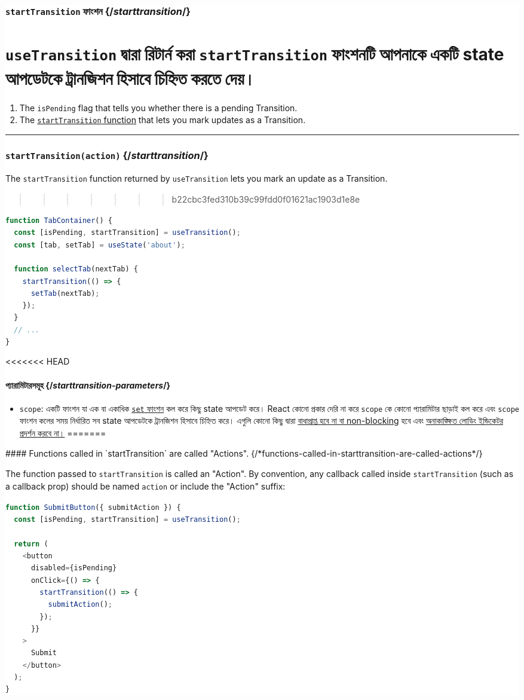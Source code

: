### `startTransition` ফাংশন {/*starttransition*/}

`useTransition` দ্বারা রিটার্ন করা `startTransition` ফাংশনটি আপনাকে একটি state আপডেটকে ট্রানজিশন হিসাবে চিহ্নিত করতে দেয়।
=======
1. The `isPending` flag that tells you whether there is a pending Transition.
2. The [`startTransition` function](#starttransition) that lets you mark updates as a Transition.

---

### `startTransition(action)` {/*starttransition*/}

The `startTransition` function returned by `useTransition` lets you mark an update as a Transition.
>>>>>>> b22cbc3fed310b39c99fdd0f01621ac1903d1e8e

```js {6,8}
function TabContainer() {
  const [isPending, startTransition] = useTransition();
  const [tab, setTab] = useState('about');

  function selectTab(nextTab) {
    startTransition(() => {
      setTab(nextTab);
    });
  }
  // ...
}
```

<<<<<<< HEAD
#### প্যারামিটারসমূহ {/*starttransition-parameters*/}

* `scope`: একটি ফাংশন যা এক বা একাধিক [`set` ফাংশন](/reference/react/useState#setstate) কল করে কিছু state আপডেট করে। React কোনো প্রকার দেরি না করে `scope` কে কোনো প্যারামিটার ছাড়াই কল করে এবং `scope` ফাংশন কলের সময় নির্ধারিত সব state আপডেটকে ট্রানজিশন হিসাবে চিহ্নিত করে। এগুলি কোনো কিছু দ্বারা [বাধাপ্রাপ্ত হবে না বা non-blocking](#marking-a-state-update-as-a-non-blocking-transition) হবে এবং [অনাকাঙ্ক্ষিত লোডিং ইন্ডিকেটর প্রদর্শন করবে না।](#preventing-unwanted-loading-indicators)
=======
<Note>
#### Functions called in `startTransition` are called "Actions". {/*functions-called-in-starttransition-are-called-actions*/}

The function passed to `startTransition` is called an "Action". By convention, any callback called inside `startTransition` (such as a callback prop) should be named `action` or include the "Action" suffix:

```js {1,9}
function SubmitButton({ submitAction }) {
  const [isPending, startTransition] = useTransition();

  return (
    <button
      disabled={isPending}
      onClick={() => {
        startTransition(() => {
          submitAction();
        });
      }}
    >
      Submit
    </button>
  );
}

```